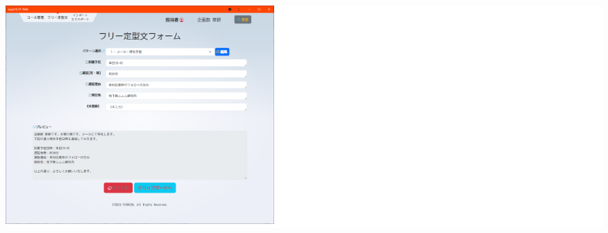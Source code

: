   <a href="../../raw/master/figure02.webp"><img src="figure02.webp" alt="フリー定型文フォーム" width="45%" /></a>
</div>

<div>